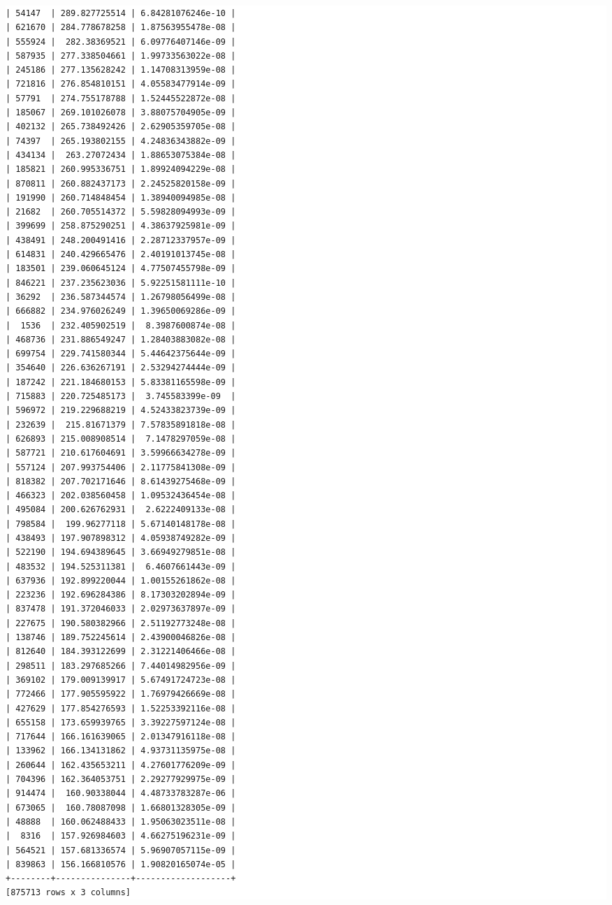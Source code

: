 ```text
| 54147  | 289.827725514 | 6.84281076246e-10 |
| 621670 | 284.778678258 | 1.87563955478e-08 |
| 555924 |  282.38369521 | 6.09776407146e-09 |
| 587935 | 277.338504661 | 1.99733563022e-08 |
| 245186 | 277.135628242 | 1.14708313959e-08 |
| 721816 | 276.854810151 | 4.05583477914e-09 |
| 57791  | 274.755178788 | 1.52445522872e-08 |
| 185067 | 269.101026078 | 3.88075704905e-09 |
| 402132 | 265.738492426 | 2.62905359705e-08 |
| 74397  | 265.193802155 | 4.24836343882e-09 |
| 434134 |  263.27072434 | 1.88653075384e-08 |
| 185821 | 260.995336751 | 1.89924094229e-08 |
| 870811 | 260.882437173 | 2.24525820158e-09 |
| 191990 | 260.714848454 | 1.38940094985e-08 |
| 21682  | 260.705514372 | 5.59828094993e-09 |
| 399699 | 258.875290251 | 4.38637925981e-09 |
| 438491 | 248.200491416 | 2.28712337957e-09 |
| 614831 | 240.429665476 | 2.40191013745e-08 |
| 183501 | 239.060645124 | 4.77507455798e-09 |
| 846221 | 237.235623036 | 5.92251581111e-10 |
| 36292  | 236.587344574 | 1.26798056499e-08 |
| 666882 | 234.976026249 | 1.39650069286e-09 |
|  1536  | 232.405902519 |  8.3987600874e-08 |
| 468736 | 231.886549247 | 1.28403883082e-08 |
| 699754 | 229.741580344 | 5.44642375644e-09 |
| 354640 | 226.636267191 | 2.53294274444e-09 |
| 187242 | 221.184680153 | 5.83381165598e-09 |
| 715883 | 220.725485173 |  3.745583399e-09  |
| 596972 | 219.229688219 | 4.52433823739e-09 |
| 232639 |  215.81671379 | 7.57835891818e-08 |
| 626893 | 215.008908514 |  7.1478297059e-08 |
| 587721 | 210.617604691 | 3.59966634278e-09 |
| 557124 | 207.993754406 | 2.11775841308e-09 |
| 818382 | 207.702171646 | 8.61439275468e-09 |
| 466323 | 202.038560458 | 1.09532436454e-08 |
| 495084 | 200.626762931 |  2.6222409133e-08 |
| 798584 |  199.96277118 | 5.67140148178e-08 |
| 438493 | 197.907898312 | 4.05938749282e-09 |
| 522190 | 194.694389645 | 3.66949279851e-08 |
| 483532 | 194.525311381 |  6.4607661443e-09 |
| 637936 | 192.899220044 | 1.00155261862e-08 |
| 223236 | 192.696284386 | 8.17303202894e-09 |
| 837478 | 191.372046033 | 2.02973637897e-09 |
| 227675 | 190.580382966 | 2.51192773248e-08 |
| 138746 | 189.752245614 | 2.43900046826e-08 |
| 812640 | 184.393122699 | 2.31221406466e-08 |
| 298511 | 183.297685266 | 7.44014982956e-09 |
| 369102 | 179.009139917 | 5.67491724723e-08 |
| 772466 | 177.905595922 | 1.76979426669e-08 |
| 427629 | 177.854276593 | 1.52253392116e-08 |
| 655158 | 173.659939765 | 3.39227597124e-08 |
| 717644 | 166.161639065 | 2.01347916118e-08 |
| 133962 | 166.134131862 | 4.93731135975e-08 |
| 260644 | 162.435653211 | 4.27601776209e-09 |
| 704396 | 162.364053751 | 2.29277929975e-09 |
| 914474 |  160.90338044 | 4.48733783287e-06 |
| 673065 |  160.78087098 | 1.66801328305e-09 |
| 48888  | 160.062488433 | 1.95063023511e-08 |
|  8316  | 157.926984603 | 4.66275196231e-09 |
| 564521 | 157.681336574 | 5.96907057115e-09 |
| 839863 | 156.166810576 | 1.90820165074e-05 |
+--------+---------------+-------------------+
[875713 rows x 3 columns]
```
